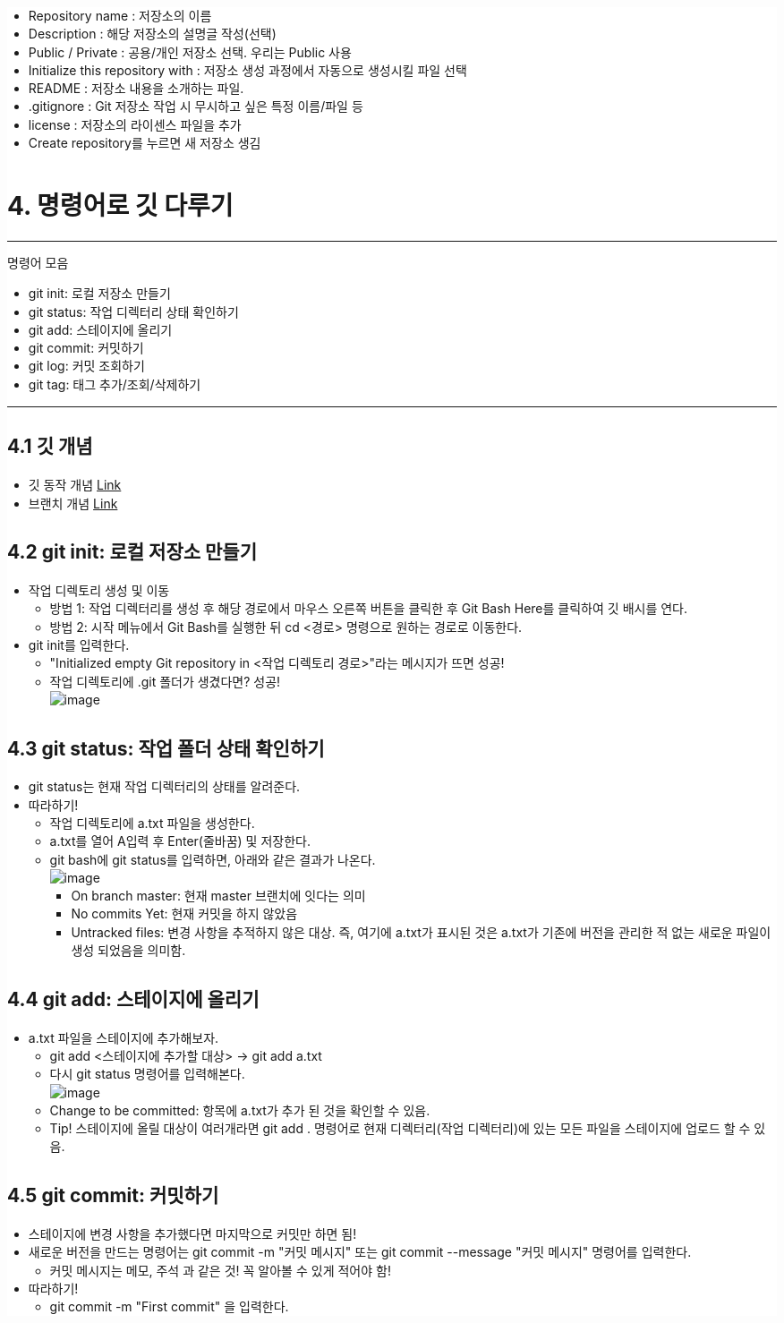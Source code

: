   - Repository name : 저장소의 이름
  - Description : 해당 저장소의 설명글 작성(선택)
  - Public / Private : 공용/개인 저장소 선택. 우리는 Public 사용
  - Initialize this repository with : 저장소 생성 과정에서 자동으로 생성시킬 파일 선택
  - README : 저장소 내용을 소개하는 파일.
  - .gitignore : Git 저장소 작업 시 무시하고 싶은 특정 이름/파일 등
  - license : 저장소의 라이센스 파일을 추가
  - Create repository를 누르면 새 저장소 생김
  
# 4. 명령어로 깃 다루기 
---
명령어 모음
- git init: 로컬 저장소 만들기
- git status: 작업 디렉터리 상태 확인하기
- git add: 스테이지에 올리기
- git commit: 커밋하기
- git log: 커밋 조회하기
- git tag: 태그 추가/조회/삭제하기
---
## 4.1 깃 개념
- 깃 동작 개념 [Link](https://wikidocs.net/149672)
- 브랜치 개념 [Link](https://wikidocs.net/153114)

## 4.2 git init: 로컬 저장소 만들기
- 작업 디렉토리 생성 및 이동
    - 방법 1: 작업 디렉터리를 생성 후 해당 경로에서 마우스 오른쪽 버튼을 클릭한 후 Git Bash Here를 클릭하여 깃 배시를 연다.
    - 방법 2: 시작 메뉴에서 Git Bash를 실행한 뒤 cd <경로> 명령으로 원하는 경로로 이동한다.
- git init를 입력한다.
    - "Initialized empty Git repository in <작업 디렉토리 경로>"라는 메시지가 뜨면 성공!
    - 작업 디렉토리에 .git 폴더가 생겼다면? 성공!  </br>
![image](https://github.com/LodeAngle/Intoroduction-to-Git-and-GitHub/assets/141135651/ad232972-9830-400c-9492-0d2fd36b5d8c)

## 4.3 git status: 작업 폴더 상태 확인하기
- git status는 현재 작업 디렉터리의 상태를 알려준다.
- 따라하기!
    - 작업 디렉토리에 a.txt 파일을 생성한다.
    - a.txt를 열어 A입력 후 Enter(줄바꿈) 및 저장한다.
    - git bash에 git status를 입력하면, 아래와 같은 결과가 나온다. </br>
![image](https://github.com/LodeAngle/Intoroduction-to-Git-and-GitHub/assets/141135651/9a05606f-7b7b-4a48-9b23-7bbf90258a2c)
        - On branch master: 현재 master 브랜치에 잇다는 의미
        - No commits Yet: 현재 커밋을 하지 않았음
        - Untracked files: 변경 사항을 추적하지 않은 대상. 즉, 여기에 a.txt가 표시된 것은 a.txt가 기존에 버전을 관리한 적 없는 새로운 파일이 생성 되었음을 의미함.
## 4.4 git add: 스테이지에 올리기 
- a.txt 파일을 스테이지에 추가해보자.
    - git add <스테이지에 추가할 대상> → git add a.txt
    - 다시 git status 명령어를 입력해본다. <br/>
![image](https://github.com/LodeAngle/Intoroduction-to-Git-and-GitHub/assets/141135651/88660fad-0193-4112-bd16-3d98c54a6651) <br/>
    - Change to be committed: 항목에 a.txt가 추가 된 것을 확인할 수 있음.
    - Tip! 스테이지에 올릴 대상이 여러개라면 git add . 명령어로 현재 디렉터리(작업 디렉터리)에 있는 모든 파일을 스테이지에 업로드 할 수 있음.
## 4.5 git commit: 커밋하기
- 스테이지에 변경 사항을 추가했다면 마지막으로 커밋만 하면 됨!
- 새로운 버전을 만드는 명령어는 git commit -m "커밋 메시지" 또는 git commit --message "커밋 메시지" 명령어를 입력한다.
    - 커밋 메시지는 메모, 주석 과 같은 것! 꼭 알아볼 수 있게 적어야 함!
- 따라하기!
    - git commit -m "First commit" 을 입력한다. </br>
